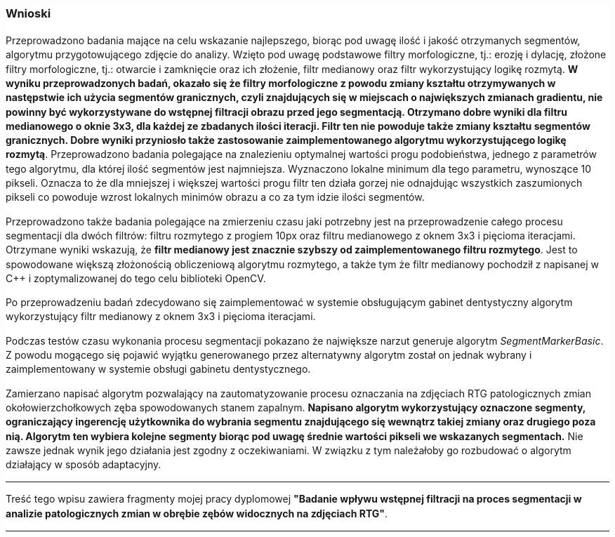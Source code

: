 ### Wnioski

Przeprowadzono badania mające na celu wskazanie najlepszego, biorąc pod uwagę 
ilość i jakość otrzymanych segmentów, algorytmu przygotowującego zdjęcie do 
analizy. Wzięto pod uwagę podstawowe filtry morfologiczne, tj.: erozję i dylację, 
złożone filtry morfologiczne, tj.: otwarcie i zamknięcie oraz ich złożenie, 
filtr medianowy oraz filtr wykorzystujący logikę rozmytą. **W wyniku przeprowadzonych 
badań, okazało się że filtry morfologiczne z powodu zmiany kształtu otrzymywanych 
w następstwie ich użycia segmentów granicznych, czyli znajdujących się w miejscach 
o największych zmianach gradientu, nie powinny być wykorzystywane do wstępnej 
filtracji obrazu przed jego segmentacją. Otrzymano dobre wyniki dla filtru 
medianowego o oknie 3x3, dla każdej ze zbadanych ilości iteracji. Filtr ten nie 
powoduje także zmiany kształtu segmentów granicznych. Dobre wyniki przyniosło 
także zastosowanie zaimplementowanego algorytmu wykorzystującego logikę rozmytą**. 
Przeprowadzono badania polegające na znalezieniu optymalnej wartości progu 
podobieństwa, jednego z parametrów tego algorytmu, dla której ilość segmentów jest 
najmniejsza. Wyznaczono lokalne minimum dla tego parametru, wynoszące 10 pikseli. 
Oznacza to że dla mniejszej i większej wartości progu filtr ten działa gorzej 
nie odnajdując wszystkich zaszumionych pikseli co powoduje wzrost lokalnych 
minimów obrazu a co za tym idzie ilości segmentów.

Przeprowadzono także badania polegające na zmierzeniu czasu jaki potrzebny jest 
na przeprowadzenie całego procesu segmentacji dla dwóch filtrów: filtru rozmytego 
z progiem 10px oraz filtru medianowego z oknem 3x3 i pięcioma iteracjami. 
Otrzymane wyniki wskazują, że **filtr medianowy jest znacznie szybszy od 
zaimplementowanego filtru rozmytego**. Jest to spowodowane większą złożonością 
obliczeniową algorytmu rozmytego, a także tym że filtr medianowy pochodził z 
napisanej w C++ i zoptymalizowanej do tego celu biblioteki OpenCV.

Po przeprowadzeniu badań zdecydowano się zaimplementować w systemie obsługującym 
gabinet dentystyczny algorytm wykorzystujący filtr medianowy z oknem 3x3 i 
pięcioma iteracjami.

Podczas testów czasu wykonania procesu segmentacji pokazano że największe narzut 
generuje algorytm *SegmentMarkerBasic*. Z powodu mogącego się pojawić wyjątku 
generowanego przez alternatywny algorytm został on jednak wybrany i zaimplementowany 
w systemie obsługi gabinetu dentystycznego. 

Zamierzano napisać algorytm pozwalający na zautomatyzowanie procesu oznaczania na 
zdjęciach RTG patologicznych zmian okołowierzchołkowych zęba spowodowanych stanem 
zapalnym. **Napisano algorytm wykorzystujący oznaczone segmenty, ograniczający 
ingerencję użytkownika do wybrania segmentu znajdującego się wewnątrz takiej 
zmiany oraz drugiego poza nią. Algorytm ten wybiera kolejne segmenty biorąc pod 
uwagę średnie wartości pikseli we wskazanych segmentach.** Nie zawsze jednak wynik 
jego działania jest zgodny z oczekiwaniami. W związku z tym należałoby go 
rozbudować o algorytm działający w sposób adaptacyjny.

* * *

Treść tego wpisu zawiera fragmenty mojej pracy dyplomowej **"Badanie wpływu 
wstępnej filtracji na proces segmentacji w analizie patologicznych zmian w 
obrębie zębów widocznych na zdjęciach RTG"**.

* * *
